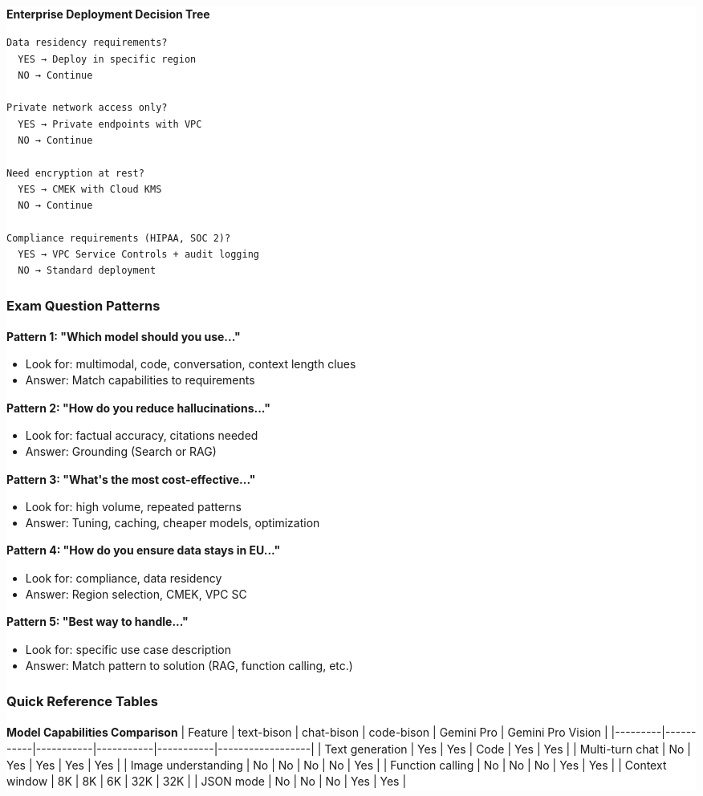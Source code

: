 **Enterprise Deployment Decision Tree**
```
Data residency requirements?
  YES → Deploy in specific region
  NO → Continue

Private network access only?
  YES → Private endpoints with VPC
  NO → Continue

Need encryption at rest?
  YES → CMEK with Cloud KMS
  NO → Continue

Compliance requirements (HIPAA, SOC 2)?
  YES → VPC Service Controls + audit logging
  NO → Standard deployment
```

### Exam Question Patterns

**Pattern 1: "Which model should you use..."**
- Look for: multimodal, code, conversation, context length clues
- Answer: Match capabilities to requirements

**Pattern 2: "How do you reduce hallucinations..."**
- Look for: factual accuracy, citations needed
- Answer: Grounding (Search or RAG)

**Pattern 3: "What's the most cost-effective..."**
- Look for: high volume, repeated patterns
- Answer: Tuning, caching, cheaper models, optimization

**Pattern 4: "How do you ensure data stays in EU..."**
- Look for: compliance, data residency
- Answer: Region selection, CMEK, VPC SC

**Pattern 5: "Best way to handle..."**
- Look for: specific use case description
- Answer: Match pattern to solution (RAG, function calling, etc.)

### Quick Reference Tables

**Model Capabilities Comparison**
| Feature | text-bison | chat-bison | code-bison | Gemini Pro | Gemini Pro Vision |
|---------|-----------|-----------|-----------|-----------|------------------|
| Text generation | Yes | Yes | Code | Yes | Yes |
| Multi-turn chat | No | Yes | Yes | Yes | Yes |
| Image understanding | No | No | No | No | Yes |
| Function calling | No | No | No | Yes | Yes |
| Context window | 8K | 8K | 6K | 32K | 32K |
| JSON mode | No | No | No | Yes | Yes |
